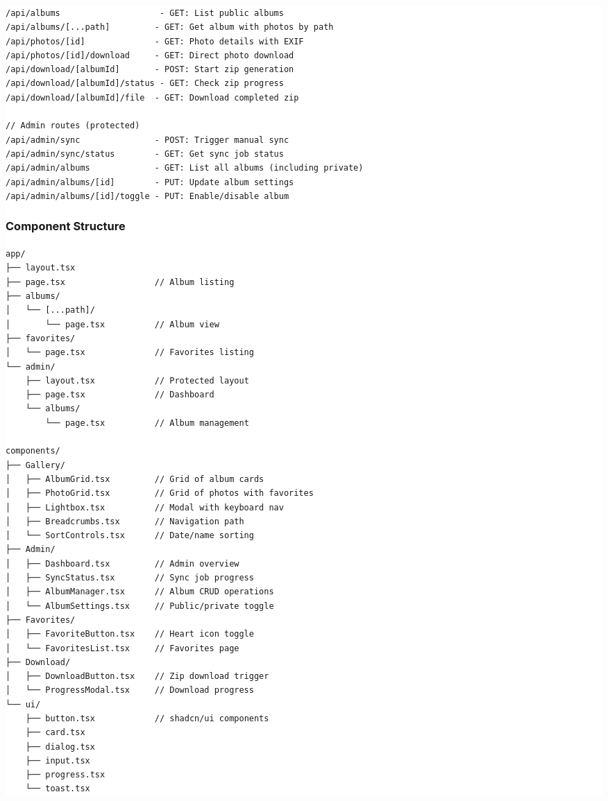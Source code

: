 ```
/api/albums                    - GET: List public albums
/api/albums/[...path]         - GET: Get album with photos by path
/api/photos/[id]              - GET: Photo details with EXIF
/api/photos/[id]/download     - GET: Direct photo download
/api/download/[albumId]       - POST: Start zip generation
/api/download/[albumId]/status - GET: Check zip progress
/api/download/[albumId]/file  - GET: Download completed zip

// Admin routes (protected)
/api/admin/sync               - POST: Trigger manual sync
/api/admin/sync/status        - GET: Get sync job status
/api/admin/albums             - GET: List all albums (including private)
/api/admin/albums/[id]        - PUT: Update album settings
/api/admin/albums/[id]/toggle - PUT: Enable/disable album
```

### Component Structure

```
app/
├── layout.tsx
├── page.tsx                  // Album listing
├── albums/
│   └── [...path]/
│       └── page.tsx          // Album view
├── favorites/
│   └── page.tsx              // Favorites listing
└── admin/
    ├── layout.tsx            // Protected layout
    ├── page.tsx              // Dashboard
    └── albums/
        └── page.tsx          // Album management

components/
├── Gallery/
│   ├── AlbumGrid.tsx         // Grid of album cards
│   ├── PhotoGrid.tsx         // Grid of photos with favorites
│   ├── Lightbox.tsx          // Modal with keyboard nav
│   ├── Breadcrumbs.tsx       // Navigation path
│   └── SortControls.tsx      // Date/name sorting
├── Admin/
│   ├── Dashboard.tsx         // Admin overview
│   ├── SyncStatus.tsx        // Sync job progress
│   ├── AlbumManager.tsx      // Album CRUD operations
│   └── AlbumSettings.tsx     // Public/private toggle
├── Favorites/
│   ├── FavoriteButton.tsx    // Heart icon toggle
│   └── FavoritesList.tsx     // Favorites page
├── Download/
│   ├── DownloadButton.tsx    // Zip download trigger
│   └── ProgressModal.tsx     // Download progress
└── ui/
    ├── button.tsx            // shadcn/ui components
    ├── card.tsx
    ├── dialog.tsx
    ├── input.tsx
    ├── progress.tsx
    └── toast.tsx
```

